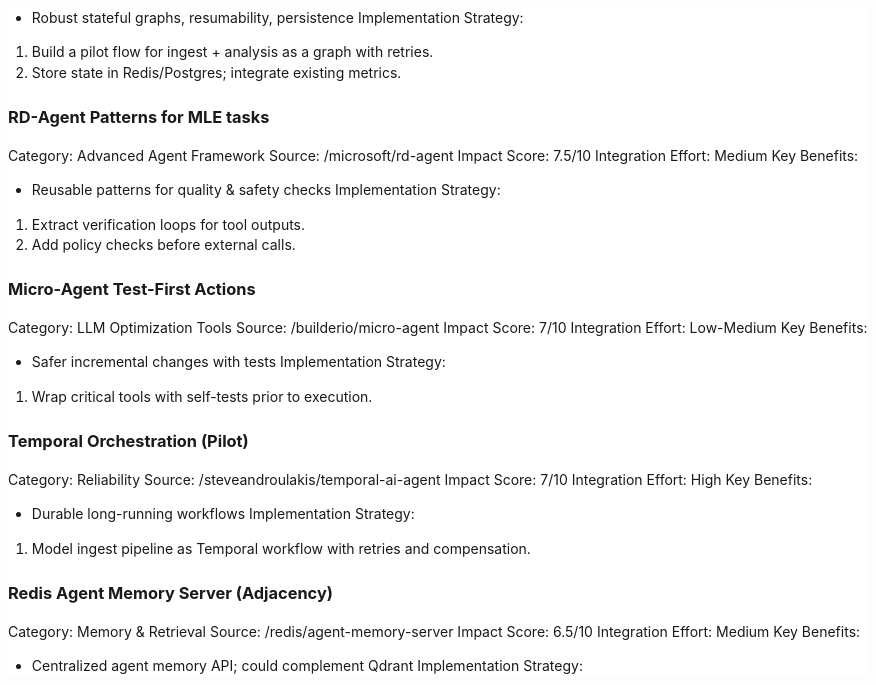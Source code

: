 - Robust stateful graphs, resumability, persistence
Implementation Strategy:

1. Build a pilot flow for ingest + analysis as a graph with retries.
2. Store state in Redis/Postgres; integrate existing metrics.

### RD-Agent Patterns for MLE tasks

Category: Advanced Agent Framework
Source: /microsoft/rd-agent
Impact Score: 7.5/10
Integration Effort: Medium
Key Benefits:

- Reusable patterns for quality & safety checks
Implementation Strategy:

1. Extract verification loops for tool outputs.
2. Add policy checks before external calls.

### Micro-Agent Test-First Actions

Category: LLM Optimization Tools
Source: /builderio/micro-agent
Impact Score: 7/10
Integration Effort: Low-Medium
Key Benefits:

- Safer incremental changes with tests
Implementation Strategy:

1. Wrap critical tools with self-tests prior to execution.

### Temporal Orchestration (Pilot)

Category: Reliability
Source: /steveandroulakis/temporal-ai-agent
Impact Score: 7/10
Integration Effort: High
Key Benefits:

- Durable long-running workflows
Implementation Strategy:

1. Model ingest pipeline as Temporal workflow with retries and compensation.

### Redis Agent Memory Server (Adjacency)

Category: Memory & Retrieval
Source: /redis/agent-memory-server
Impact Score: 6.5/10
Integration Effort: Medium
Key Benefits:

- Centralized agent memory API; could complement Qdrant
Implementation Strategy:
